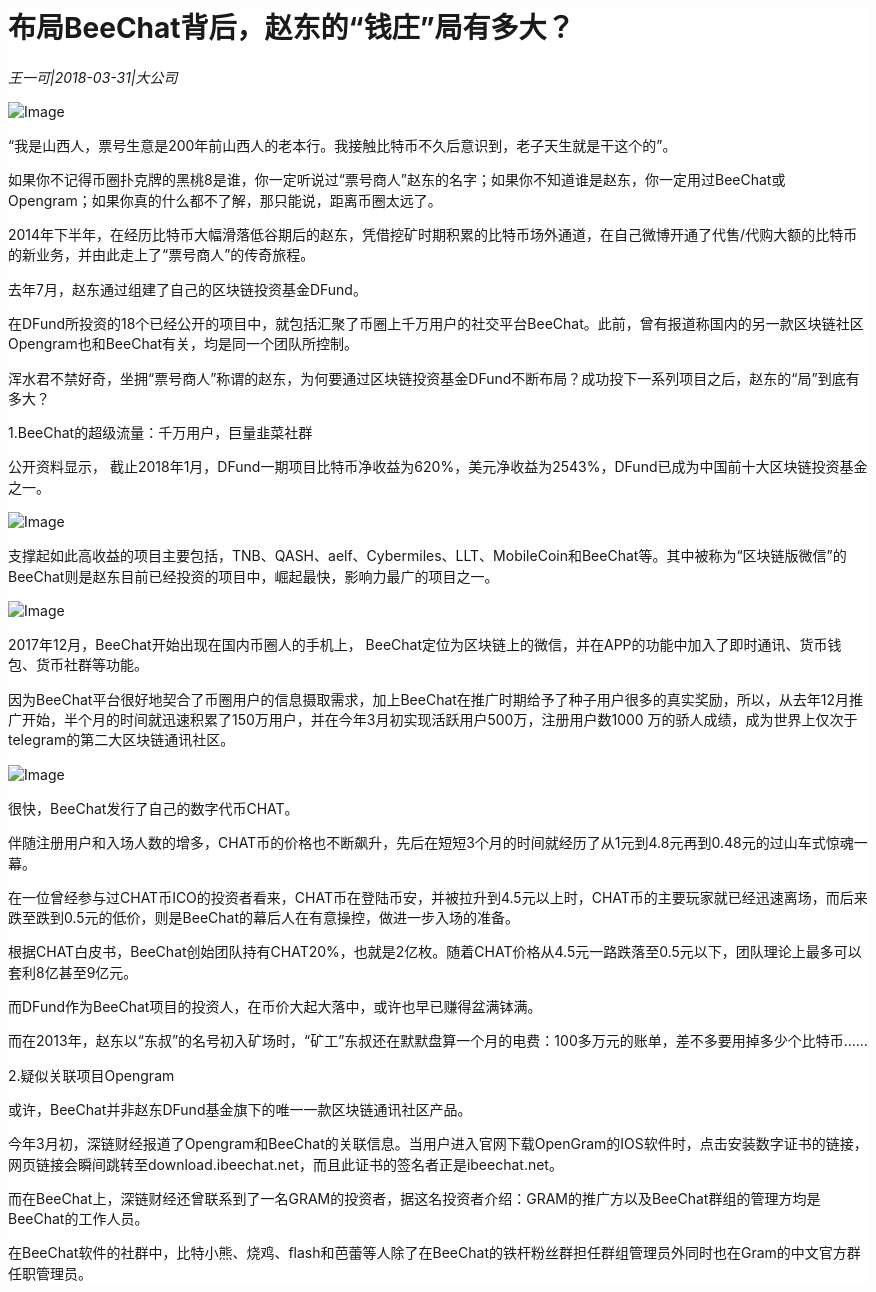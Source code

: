 # 布局BeeChat背后，赵东的“钱庄”局有多大？

*王一可|2018-03-31|大公司*

![Image](http://p2.pstatp.com/large/pgc-image/15225497680885c0a3a66bf)

“我是山西人，票号生意是200年前山西人的老本行。我接触比特币不久后意识到，老子天生就是干这个的”。

如果你不记得币圈扑克牌的黑桃8是谁，你一定听说过“票号商人”赵东的名字；如果你不知道谁是赵东，你一定用过BeeChat或Opengram；如果你真的什么都不了解，那只能说，距离币圈太远了。

2014年下半年，在经历比特币大幅滑落低谷期后的赵东，凭借挖矿时期积累的比特币场外通道，在自己微博开通了代售/代购大额的比特币的新业务，并由此走上了“票号商人”的传奇旅程。

去年7月，赵东通过组建了自己的区块链投资基金DFund。

在DFund所投资的18个已经公开的项目中，就包括汇聚了币圈上千万用户的社交平台BeeChat。此前，曾有报道称国内的另一款区块链社区Opengram也和BeeChat有关，均是同一个团队所控制。

浑水君不禁好奇，坐拥“票号商人”称谓的赵东，为何要通过区块链投资基金DFund不断布局？成功投下一系列项目之后，赵东的“局”到底有多大？

1.BeeChat的超级流量：千万用户，巨量韭菜社群

公开资料显示， 截止2018年1月，DFund一期项目比特币净收益为620%，美元净收益为2543%，DFund已成为中国前十大区块链投资基金之一。

![Image](http://p2.pstatp.com/large/pgc-image/15225497680857ec9a8f27e)

支撑起如此高收益的项目主要包括，TNB、QASH、aelf、Cybermiles、LLT、MobileCoin和BeeChat等。其中被称为“区块链版微信”的BeeChat则是赵东目前已经投资的项目中，崛起最快，影响力最广的项目之一。

![Image](http://p2.pstatp.com/large/pgc-image/152254976807922f500e7ec)

2017年12月，BeeChat开始出现在国内币圈人的手机上， BeeChat定位为区块链上的微信，并在APP的功能中加入了即时通讯、货币钱包、货币社群等功能。

因为BeeChat平台很好地契合了币圈用户的信息摄取需求，加上BeeChat在推广时期给予了种子用户很多的真实奖励，所以，从去年12月推广开始，半个月的时间就迅速积累了150万用户，并在今年3月初实现活跃用户500万，注册用户数1000 万的骄人成绩，成为世界上仅次于telegram的第二大区块链通讯社区。

![Image](http://p2.pstatp.com/large/pgc-image/1522549768028937ac52fa0)

很快，BeeChat发行了自己的数字代币CHAT。

伴随注册用户和入场人数的增多，CHAT币的价格也不断飙升，先后在短短3个月的时间就经历了从1元到4.8元再到0.48元的过山车式惊魂一幕。

在一位曾经参与过CHAT币ICO的投资者看来，CHAT币在登陆币安，并被拉升到4.5元以上时，CHAT币的主要玩家就已经迅速离场，而后来跌至跌到0.5元的低价，则是BeeChat的幕后人在有意操控，做进一步入场的准备。

根据CHAT白皮书，BeeChat创始团队持有CHAT20%，也就是2亿枚。随着CHAT价格从4.5元一路跌落至0.5元以下，团队理论上最多可以套利8亿甚至9亿元。

而DFund作为BeeChat项目的投资人，在币价大起大落中，或许也早已赚得盆满钵满。

而在2013年，赵东以“东叔”的名号初入矿场时，“矿工”东叔还在默默盘算一个月的电费：100多万元的账单，差不多要用掉多少个比特币……

2.疑似关联项目Opengram

或许，BeeChat并非赵东DFund基金旗下的唯一一款区块链通讯社区产品。

今年3月初，深链财经报道了Opengram和BeeChat的关联信息。当用户进入官网下载OpenGram的IOS软件时，点击安装数字证书的链接，网页链接会瞬间跳转至download.ibeechat.net，而且此证书的签名者正是ibeechat.net。

而在BeeChat上，深链财经还曾联系到了一名GRAM的投资者，据这名投资者介绍：GRAM的推广方以及BeeChat群组的管理方均是BeeChat的工作人员。

在BeeChat软件的社群中，比特小熊、烧鸡、flash和芭蕾等人除了在BeeChat的铁杆粉丝群担任群组管理员外同时也在Gram的中文官方群任职管理员。
